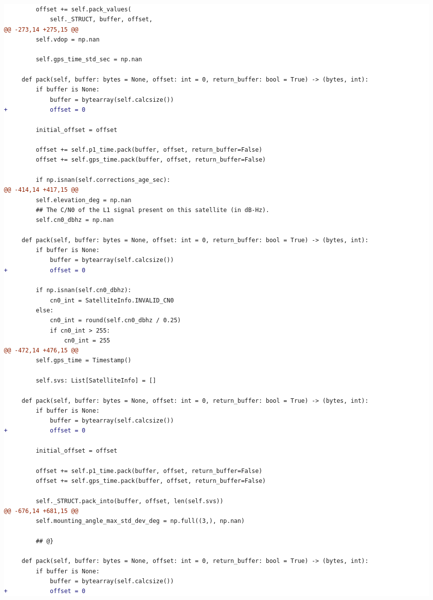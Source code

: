 ```diff
         offset += self.pack_values(
             self._STRUCT, buffer, offset,
@@ -273,14 +275,15 @@
         self.vdop = np.nan
 
         self.gps_time_std_sec = np.nan
 
     def pack(self, buffer: bytes = None, offset: int = 0, return_buffer: bool = True) -> (bytes, int):
         if buffer is None:
             buffer = bytearray(self.calcsize())
+            offset = 0
 
         initial_offset = offset
 
         offset += self.p1_time.pack(buffer, offset, return_buffer=False)
         offset += self.gps_time.pack(buffer, offset, return_buffer=False)
 
         if np.isnan(self.corrections_age_sec):
@@ -414,14 +417,15 @@
         self.elevation_deg = np.nan
         ## The C/N0 of the L1 signal present on this satellite (in dB-Hz).
         self.cn0_dbhz = np.nan
 
     def pack(self, buffer: bytes = None, offset: int = 0, return_buffer: bool = True) -> (bytes, int):
         if buffer is None:
             buffer = bytearray(self.calcsize())
+            offset = 0
 
         if np.isnan(self.cn0_dbhz):
             cn0_int = SatelliteInfo.INVALID_CN0
         else:
             cn0_int = round(self.cn0_dbhz / 0.25)
             if cn0_int > 255:
                 cn0_int = 255
@@ -472,14 +476,15 @@
         self.gps_time = Timestamp()
 
         self.svs: List[SatelliteInfo] = []
 
     def pack(self, buffer: bytes = None, offset: int = 0, return_buffer: bool = True) -> (bytes, int):
         if buffer is None:
             buffer = bytearray(self.calcsize())
+            offset = 0
 
         initial_offset = offset
 
         offset += self.p1_time.pack(buffer, offset, return_buffer=False)
         offset += self.gps_time.pack(buffer, offset, return_buffer=False)
 
         self._STRUCT.pack_into(buffer, offset, len(self.svs))
@@ -676,14 +681,15 @@
         self.mounting_angle_max_std_dev_deg = np.full((3,), np.nan)
 
         ## @}
 
     def pack(self, buffer: bytes = None, offset: int = 0, return_buffer: bool = True) -> (bytes, int):
         if buffer is None:
             buffer = bytearray(self.calcsize())
+            offset = 0
```